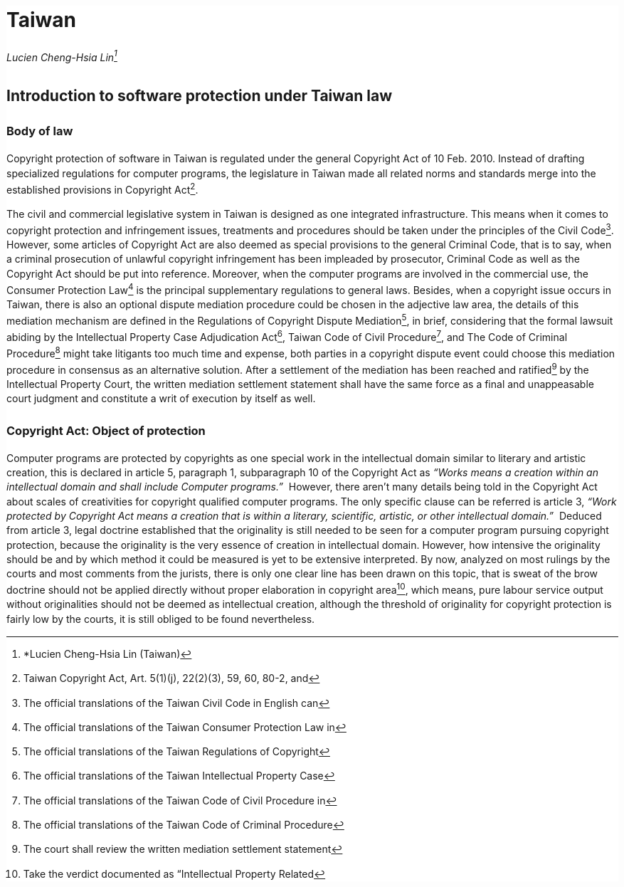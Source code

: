 # Taiwan

*Lucien Cheng-Hsia Lin[^taiwan_bio]*

## Introduction to software protection under Taiwan law

### Body of law

Copyright protection of software in Taiwan is regulated under the
general Copyright Act of 10 Feb. 2010. Instead of drafting specialized
regulations for computer programs, the legislature in Taiwan made all
related norms and standards merge into the established provisions in
Copyright Act[^taiwan_1].

The civil and commercial legislative system in Taiwan is designed as one
integrated infrastructure. This means when it comes to copyright
protection and infringement issues, treatments and procedures should be
taken under the principles of the Civil Code[^taiwan_2]. However, some articles
of Copyright Act are also deemed as special provisions to the general
Criminal Code, that is to say, when a criminal prosecution of unlawful
copyright infringement has been impleaded by prosecutor, Criminal Code
as well as the Copyright Act should be put into reference. Moreover,
when the computer programs are involved in the commercial use, the
Consumer Protection Law[^taiwan_3] is the principal supplementary regulations
to general laws. Besides, when a copyright issue occurs in Taiwan, there
is also an optional dispute mediation procedure could be chosen in the
adjective law area, the details of this mediation mechanism are defined
in the Regulations of Copyright Dispute Mediation[^taiwan_4], in brief,
considering that the formal lawsuit abiding by the Intellectual Property
Case Adjudication Act[^taiwan_5], Taiwan Code of Civil Procedure[^taiwan_6], and The
Code of Criminal Procedure[^taiwan_7] might take litigants too much time and
expense, both parties in a copyright dispute event could choose this
mediation procedure in consensus as an alternative solution. After a
settlement of the mediation has been reached and ratified[^taiwan_8] by the
Intellectual Property Court, the written mediation settlement statement
shall have the same force as a final and unappeasable court judgment and
constitute a writ of execution by itself as well.

### Copyright Act: Object of protection

Computer programs are protected by copyrights as one special work in the
intellectual domain similar to literary and artistic creation, this is
declared in article 5, paragraph 1, subparagraph 10 of the Copyright Act
as *“Works means a creation within an intellectual domain and shall
include Computer programs.”*  However, there aren’t many details being
told in the Copyright Act about scales of creativities for copyright
qualified computer programs. The only specific clause can be referred is
article 3, *“Work protected by Copyright Act means a creation that is
within a literary, scientific, artistic, or other intellectual
domain.”*  Deduced from article 3, legal doctrine established that the
originality is still needed to be seen for a computer program pursuing
copyright protection, because the originality is the very essence of
creation in intellectual domain. However, how intensive the originality
should be and by which method it could be measured is yet to be
extensive interpreted. By now, analyzed on most rulings by the courts
and most comments from the jurists, there is only one clear line has
been drawn on this topic, that is sweat of the brow doctrine should not
be applied directly without proper elaboration in copyright area[^taiwan_9],
which means, pure labour service output without originalities should not
be deemed as intellectual creation, although the threshold of
originality for copyright protection is fairly low by the courts, it is
still obliged to be found nevertheless.


[^taiwan_bio]: *Lucien Cheng-Hsia Lin (Taiwan)
[^taiwan_1]: Taiwan Copyright Act, Art. 5(1)(j), 22(2)(3), 59, 60, 80-2, and
[^taiwan_2]: The official translations of the Taiwan Civil Code in English can
[^taiwan_3]: The official translations of the Taiwan Consumer Protection Law in
[^taiwan_4]: The official translations of the Taiwan Regulations of Copyright
[^taiwan_5]: The official translations of the Taiwan Intellectual Property Case
[^taiwan_6]: The official translations of the Taiwan Code of Civil Procedure in
[^taiwan_7]: The official translations of the Taiwan Code of Criminal Procedure
[^taiwan_8]: The court shall review the written mediation settlement statement
[^taiwan_9]: Take the verdict documented as “Intellectual Property Related
[^taiwan_10]: Cited from the “Copyright Related Explanation Letter Number
[^taiwan_11]: Cited from the speech given by Clay Shirky, How the Internet will
[^taiwan_12]: If there is no applicable act for a civil case, the case shall be
[^taiwan_13]: The official translations of the Taiwan Trust Law in English can
[^taiwan_14]: The official translations of the Taiwan Electronic Signatures Act
[^taiwan_15]: The official translations of the Taiwan Copyright Collective
[^taiwan_16]: However, the patent sublicense is expressly declared and provided
[^taiwan_17]: If any portion of this section is held invalid or unenforceable
[^taiwan_18]: GPL-2.0, GPL-3.0, LGPL-2.1, LGPL-3.0, AGPL-3.0.
[^taiwan_19]: Chyan Yang, Hsien-Jyh Liao, and Chung-Chen Chen, “Analysis on GPL